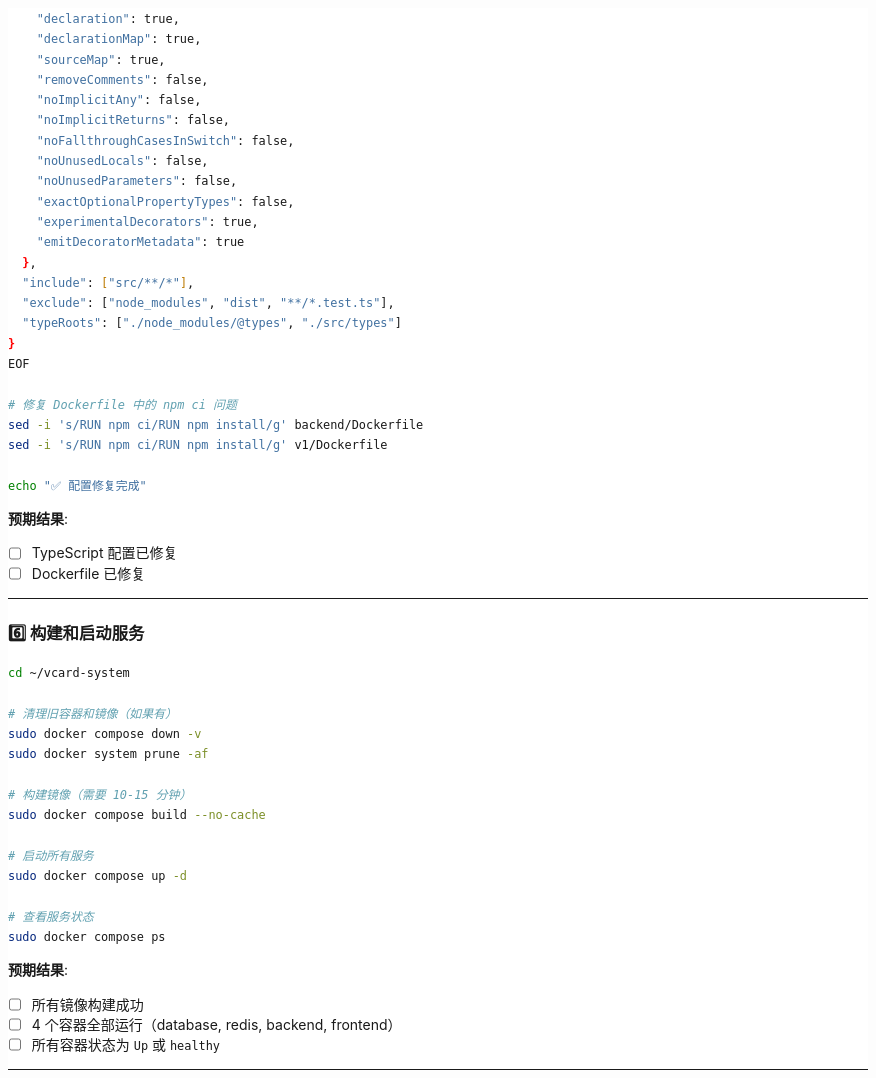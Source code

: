 ```bash
    "declaration": true,
    "declarationMap": true,
    "sourceMap": true,
    "removeComments": false,
    "noImplicitAny": false,
    "noImplicitReturns": false,
    "noFallthroughCasesInSwitch": false,
    "noUnusedLocals": false,
    "noUnusedParameters": false,
    "exactOptionalPropertyTypes": false,
    "experimentalDecorators": true,
    "emitDecoratorMetadata": true
  },
  "include": ["src/**/*"],
  "exclude": ["node_modules", "dist", "**/*.test.ts"],
  "typeRoots": ["./node_modules/@types", "./src/types"]
}
EOF

# 修复 Dockerfile 中的 npm ci 问题
sed -i 's/RUN npm ci/RUN npm install/g' backend/Dockerfile
sed -i 's/RUN npm ci/RUN npm install/g' v1/Dockerfile

echo "✅ 配置修复完成"
```

**预期结果**:
- [ ] TypeScript 配置已修复
- [ ] Dockerfile 已修复

---

### 6️⃣ 构建和启动服务

```bash
cd ~/vcard-system

# 清理旧容器和镜像（如果有）
sudo docker compose down -v
sudo docker system prune -af

# 构建镜像（需要 10-15 分钟）
sudo docker compose build --no-cache

# 启动所有服务
sudo docker compose up -d

# 查看服务状态
sudo docker compose ps
```

**预期结果**:
- [ ] 所有镜像构建成功
- [ ] 4 个容器全部运行（database, redis, backend, frontend）
- [ ] 所有容器状态为 `Up` 或 `healthy`

---
